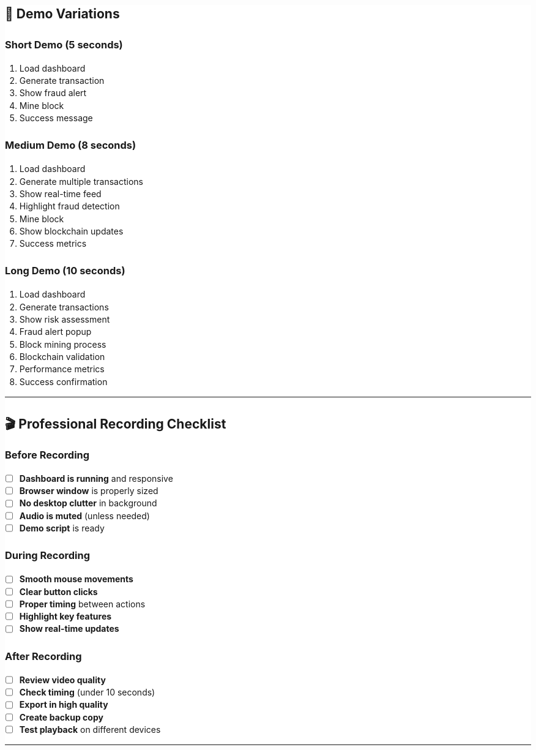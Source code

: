 ## 📱 **Demo Variations**

### **Short Demo (5 seconds)**
1. Load dashboard
2. Generate transaction
3. Show fraud alert
4. Mine block
5. Success message

### **Medium Demo (8 seconds)**
1. Load dashboard
2. Generate multiple transactions
3. Show real-time feed
4. Highlight fraud detection
5. Mine block
6. Show blockchain updates
7. Success metrics

### **Long Demo (10 seconds)**
1. Load dashboard
2. Generate transactions
3. Show risk assessment
4. Fraud alert popup
5. Block mining process
6. Blockchain validation
7. Performance metrics
8. Success confirmation

---

## 🎬 **Professional Recording Checklist**

### **Before Recording**
- [ ] **Dashboard is running** and responsive
- [ ] **Browser window** is properly sized
- [ ] **No desktop clutter** in background
- [ ] **Audio is muted** (unless needed)
- [ ] **Demo script** is ready

### **During Recording**
- [ ] **Smooth mouse movements**
- [ ] **Clear button clicks**
- [ ] **Proper timing** between actions
- [ ] **Highlight key features**
- [ ] **Show real-time updates**

### **After Recording**
- [ ] **Review video quality**
- [ ] **Check timing** (under 10 seconds)
- [ ] **Export in high quality**
- [ ] **Create backup copy**
- [ ] **Test playback** on different devices

---